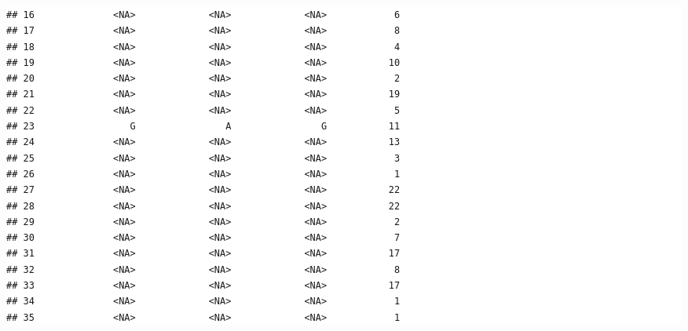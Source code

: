     ## 16              <NA>             <NA>             <NA>            6
    ## 17              <NA>             <NA>             <NA>            8
    ## 18              <NA>             <NA>             <NA>            4
    ## 19              <NA>             <NA>             <NA>           10
    ## 20              <NA>             <NA>             <NA>            2
    ## 21              <NA>             <NA>             <NA>           19
    ## 22              <NA>             <NA>             <NA>            5
    ## 23                 G                A                G           11
    ## 24              <NA>             <NA>             <NA>           13
    ## 25              <NA>             <NA>             <NA>            3
    ## 26              <NA>             <NA>             <NA>            1
    ## 27              <NA>             <NA>             <NA>           22
    ## 28              <NA>             <NA>             <NA>           22
    ## 29              <NA>             <NA>             <NA>            2
    ## 30              <NA>             <NA>             <NA>            7
    ## 31              <NA>             <NA>             <NA>           17
    ## 32              <NA>             <NA>             <NA>            8
    ## 33              <NA>             <NA>             <NA>           17
    ## 34              <NA>             <NA>             <NA>            1
    ## 35              <NA>             <NA>             <NA>            1